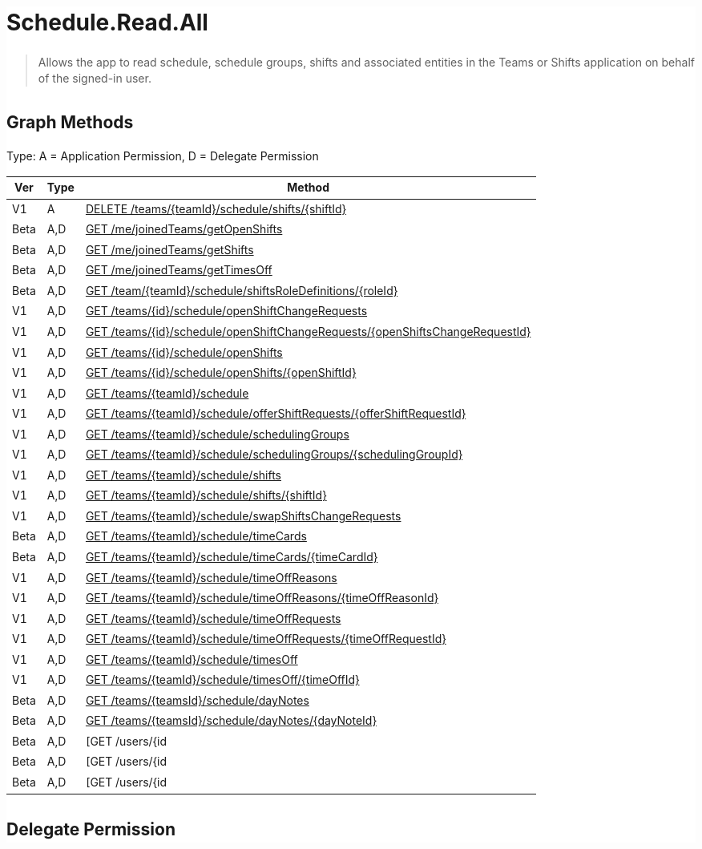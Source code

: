 # Schedule.Read.All

> Allows the app to read schedule, schedule groups, shifts and associated entities in the Teams or Shifts application on behalf of the signed-in user.
## Graph Methods

Type: A = Application Permission, D = Delegate Permission

|Ver|Type|Method|
|-------|----|------|
|V1|A|[DELETE /teams/{teamId}/schedule/shifts/{shiftId}](https://docs.microsoft.com/graph/api/shift-delete?view=graph-rest-1.0&tabs=http)|
|Beta|A,D|[GET /me/joinedTeams/getOpenShifts](https://docs.microsoft.com/graph/api/team-getopenshifts?view=graph-rest-beta&tabs=http)|
|Beta|A,D|[GET /me/joinedTeams/getShifts](https://docs.microsoft.com/graph/api/team-getshifts?view=graph-rest-beta&tabs=http)|
|Beta|A,D|[GET /me/joinedTeams/getTimesOff](https://docs.microsoft.com/graph/api/team-gettimesoff?view=graph-rest-beta&tabs=http)|
|Beta|A,D|[GET /team/{teamId}/schedule/shiftsRoleDefinitions/{roleId}](https://docs.microsoft.com/graph/api/shiftsroledefinition-get?view=graph-rest-beta&tabs=http)|
|V1|A,D|[GET /teams/{id}/schedule/openShiftChangeRequests](https://docs.microsoft.com/graph/api/openshiftchangerequest-list?view=graph-rest-1.0&tabs=http)|
|V1|A,D|[GET /teams/{id}/schedule/openShiftChangeRequests/{openShiftsChangeRequestId}](https://docs.microsoft.com/graph/api/openshiftchangerequest-get?view=graph-rest-1.0&tabs=http)|
|V1|A,D|[GET /teams/{id}/schedule/openShifts](https://docs.microsoft.com/graph/api/openshift-list?view=graph-rest-1.0&tabs=http)|
|V1|A,D|[GET /teams/{id}/schedule/openShifts/{openShiftId}](https://docs.microsoft.com/graph/api/openshift-get?view=graph-rest-1.0&tabs=http)|
|V1|A,D|[GET /teams/{teamId}/schedule](https://docs.microsoft.com/graph/api/schedule-get?view=graph-rest-1.0&tabs=http)|
|V1|A,D|[GET /teams/{teamId}/schedule/offerShiftRequests/{offerShiftRequestId}](https://docs.microsoft.com/graph/api/offershiftrequest-get?view=graph-rest-1.0&tabs=http)|
|V1|A,D|[GET /teams/{teamId}/schedule/schedulingGroups](https://docs.microsoft.com/graph/api/schedule-list-schedulinggroups?view=graph-rest-1.0&tabs=http)|
|V1|A,D|[GET /teams/{teamId}/schedule/schedulingGroups/{schedulingGroupId}](https://docs.microsoft.com/graph/api/schedulinggroup-get?view=graph-rest-1.0&tabs=http)|
|V1|A,D|[GET /teams/{teamId}/schedule/shifts](https://docs.microsoft.com/graph/api/schedule-list-shifts?view=graph-rest-1.0&tabs=http)|
|V1|A,D|[GET /teams/{teamId}/schedule/shifts/{shiftId}](https://docs.microsoft.com/graph/api/shift-get?view=graph-rest-1.0&tabs=http)|
|V1|A,D|[GET /teams/{teamId}/schedule/swapShiftsChangeRequests](https://docs.microsoft.com/graph/api/swapshiftschangerequest-get?view=graph-rest-1.0&tabs=http)|
|Beta|A,D|[GET /teams/{teamId}/schedule/timeCards](https://docs.microsoft.com/graph/api/timecard-list?view=graph-rest-beta&tabs=http)|
|Beta|A,D|[GET /teams/{teamId}/schedule/timeCards/{timeCardId}](https://docs.microsoft.com/graph/api/timecard-get?view=graph-rest-beta&tabs=http)|
|V1|A,D|[GET /teams/{teamId}/schedule/timeOffReasons](https://docs.microsoft.com/graph/api/schedule-list-timeoffreasons?view=graph-rest-1.0&tabs=http)|
|V1|A,D|[GET /teams/{teamId}/schedule/timeOffReasons/{timeOffReasonId}](https://docs.microsoft.com/graph/api/timeoffreason-get?view=graph-rest-1.0&tabs=http)|
|V1|A,D|[GET /teams/{teamId}/schedule/timeOffRequests](https://docs.microsoft.com/graph/api/timeoffrequest-list?view=graph-rest-1.0&tabs=http)|
|V1|A,D|[GET /teams/{teamId}/schedule/timeOffRequests/{timeOffRequestId}](https://docs.microsoft.com/graph/api/timeoffrequest-get?view=graph-rest-1.0&tabs=http)|
|V1|A,D|[GET /teams/{teamId}/schedule/timesOff](https://docs.microsoft.com/graph/api/schedule-list-timesoff?view=graph-rest-1.0&tabs=http)|
|V1|A,D|[GET /teams/{teamId}/schedule/timesOff/{timeOffId}](https://docs.microsoft.com/graph/api/timeoff-get?view=graph-rest-1.0&tabs=http)|
|Beta|A,D|[GET /teams/{teamsId}/schedule/dayNotes](https://docs.microsoft.com/graph/api/daynote-list?view=graph-rest-beta&tabs=http)|
|Beta|A,D|[GET /teams/{teamsId}/schedule/dayNotes/{dayNoteId}](https://docs.microsoft.com/graph/api/daynote-get?view=graph-rest-beta&tabs=http)|
|Beta|A,D|[GET /users/{id | user-principal-name}/joinedTeams/getOpenShifts](https://docs.microsoft.com/graph/api/team-getopenshifts?view=graph-rest-beta&tabs=http)|
|Beta|A,D|[GET /users/{id | user-principal-name}/joinedTeams/getShifts](https://docs.microsoft.com/graph/api/team-getshifts?view=graph-rest-beta&tabs=http)|
|Beta|A,D|[GET /users/{id | user-principal-name}/joinedTeams/getTimesOff](https://docs.microsoft.com/graph/api/team-gettimesoff?view=graph-rest-beta&tabs=http)|
## Delegate Permission